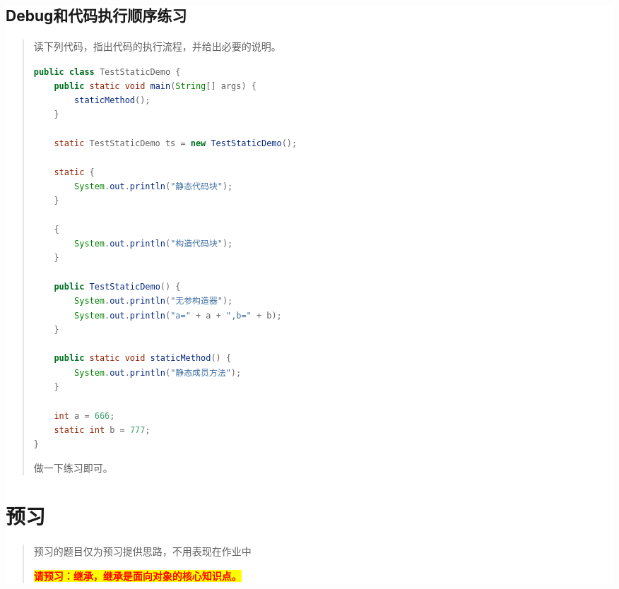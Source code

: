 

## Debug和代码执行顺序练习

> 读下列代码，指出代码的执行流程，并给出必要的说明。
>
> ``` java
> public class TestStaticDemo {
>     public static void main(String[] args) {
>         staticMethod();
>     }
> 
>     static TestStaticDemo ts = new TestStaticDemo();
> 
>     static {
>         System.out.println("静态代码块");
>     }
> 
>     {
>         System.out.println("构造代码块");
>     }
> 
>     public TestStaticDemo() {
>         System.out.println("无参构造器");
>         System.out.println("a=" + a + ",b=" + b);
>     }
> 
>     public static void staticMethod() {
>         System.out.println("静态成员方法");
>     }
> 
>     int a = 666;
>     static int b = 777;
> }
> ```
>
> 做一下练习即可。



# 预习

> 预习的题目仅为预习提供思路，不用表现在作业中
>
> <span style=color:red;background:yellow>**请预习：继承，继承是面向对象的核心知识点。**</span>

